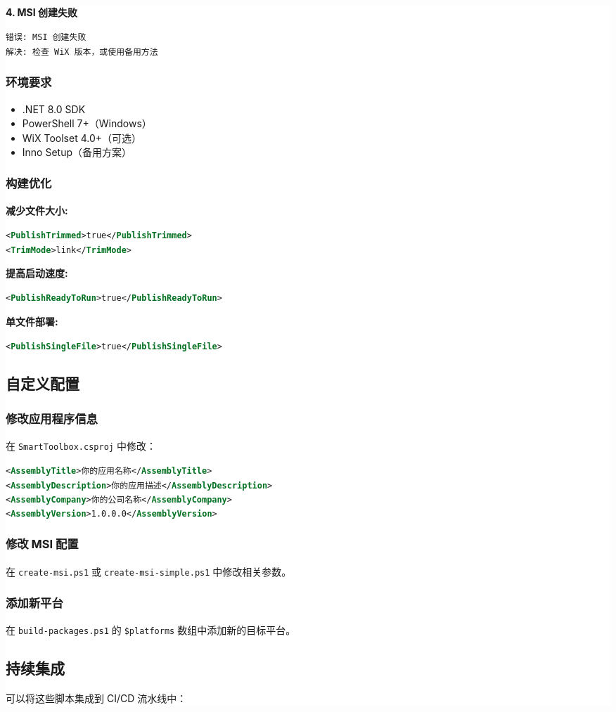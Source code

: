 **4. MSI 创建失败**
```
错误: MSI 创建失败
解决: 检查 WiX 版本，或使用备用方法
```

### 环境要求

- .NET 8.0 SDK
- PowerShell 7+（Windows）
- WiX Toolset 4.0+（可选）
- Inno Setup（备用方案）

### 构建优化

**减少文件大小:**
```xml
<PublishTrimmed>true</PublishTrimmed>
<TrimMode>link</TrimMode>
```

**提高启动速度:**
```xml
<PublishReadyToRun>true</PublishReadyToRun>
```

**单文件部署:**
```xml
<PublishSingleFile>true</PublishSingleFile>
```

## 自定义配置

### 修改应用程序信息

在 `SmartToolbox.csproj` 中修改：

```xml
<AssemblyTitle>你的应用名称</AssemblyTitle>
<AssemblyDescription>你的应用描述</AssemblyDescription>
<AssemblyCompany>你的公司名称</AssemblyCompany>
<AssemblyVersion>1.0.0.0</AssemblyVersion>
```

### 修改 MSI 配置

在 `create-msi.ps1` 或 `create-msi-simple.ps1` 中修改相关参数。

### 添加新平台

在 `build-packages.ps1` 的 `$platforms` 数组中添加新的目标平台。

## 持续集成

可以将这些脚本集成到 CI/CD 流水线中：
